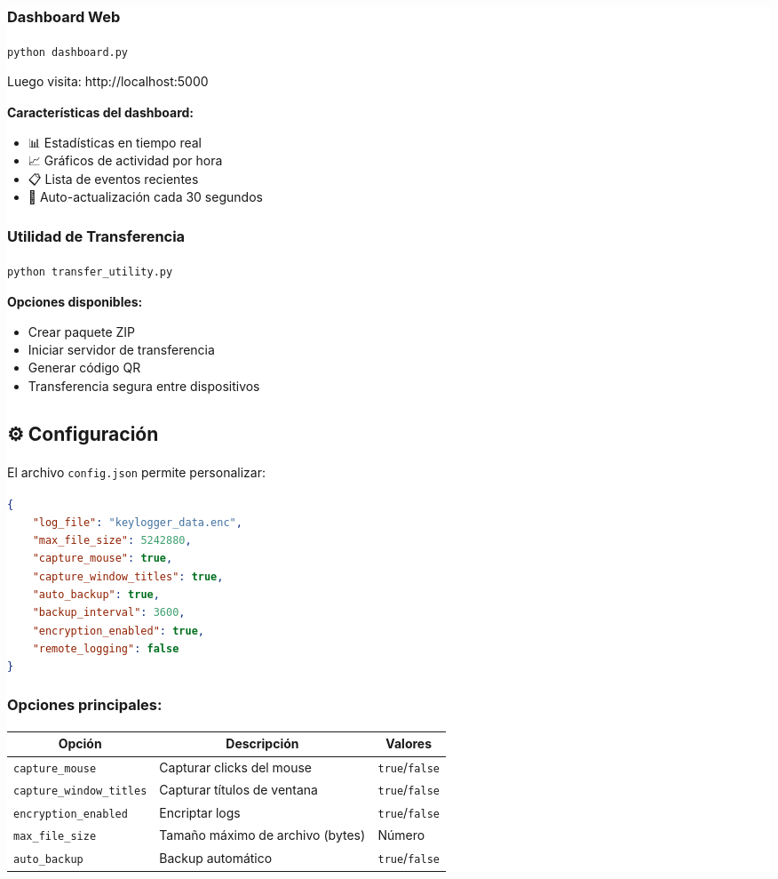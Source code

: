 ### Dashboard Web

```bash
python dashboard.py
```

Luego visita: http://localhost:5000

**Características del dashboard:**
- 📊 Estadísticas en tiempo real
- 📈 Gráficos de actividad por hora
- 📋 Lista de eventos recientes
- 🔄 Auto-actualización cada 30 segundos

### Utilidad de Transferencia

```bash
python transfer_utility.py
```

**Opciones disponibles:**
- Crear paquete ZIP
- Iniciar servidor de transferencia
- Generar código QR
- Transferencia segura entre dispositivos

## ⚙️ Configuración

El archivo `config.json` permite personalizar:

```json
{
    "log_file": "keylogger_data.enc",
    "max_file_size": 5242880,
    "capture_mouse": true,
    "capture_window_titles": true,
    "auto_backup": true,
    "backup_interval": 3600,
    "encryption_enabled": true,
    "remote_logging": false
}
```

### Opciones principales:

| Opción | Descripción | Valores |
|--------|-------------|---------|
| `capture_mouse` | Capturar clicks del mouse | `true`/`false` |
| `capture_window_titles` | Capturar títulos de ventana | `true`/`false` |
| `encryption_enabled` | Encriptar logs | `true`/`false` |
| `max_file_size` | Tamaño máximo de archivo (bytes) | Número |
| `auto_backup` | Backup automático | `true`/`false` |
